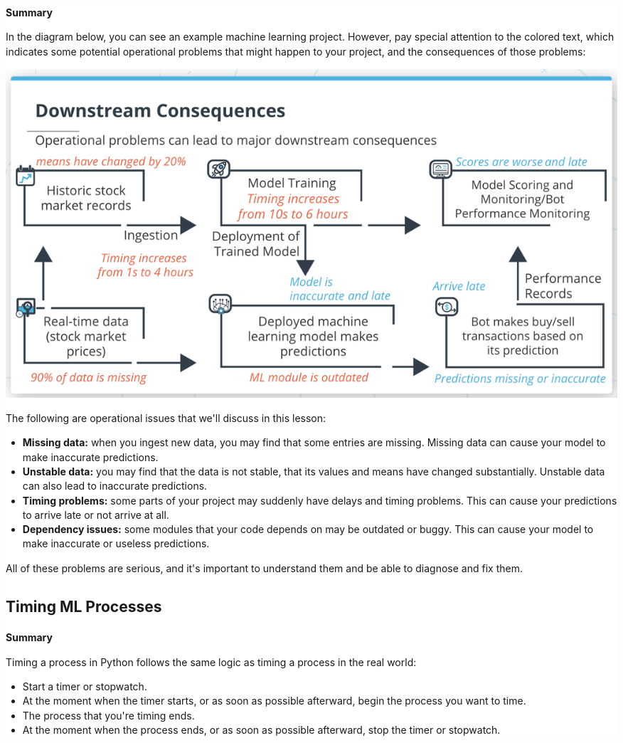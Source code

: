 **Summary**

In the diagram below, you can see an example machine learning project. However, pay special attention to the colored text, which indicates some potential operational problems that might happen to your project, and the consequences of those problems:

![A diagram of a hypothetical ML project, with potential problems and consequences highighted](images/screen-shot-2021-05-02-at-3.46.39-pm.png)

The following are operational issues that we'll discuss in this lesson:

- **Missing data:** when you ingest new data, you may find that some entries are missing. Missing data can cause your model to make inaccurate predictions.
- **Unstable data:** you may find that the data is not stable, that its values and means have changed substantially. Unstable data can also lead to inaccurate predictions.
- **Timing problems:** some parts of your project may suddenly have delays and timing problems. This can cause your predictions to arrive late or not arrive at all.
- **Dependency issues:** some modules that your code depends on may be outdated or buggy. This can cause your model to make inaccurate or useless predictions.

All of these problems are serious, and it's important to understand them and be able to diagnose and fix them.

## Timing ML Processes

**Summary**

Timing a process in Python follows the same logic as timing a process in the real world:

- Start a timer or stopwatch.
- At the moment when the timer starts, or as soon as possible afterward, begin the process you want to time.
- The process that you're timing ends.
- At the moment when the process ends, or as soon as possible afterward, stop the timer or stopwatch.
